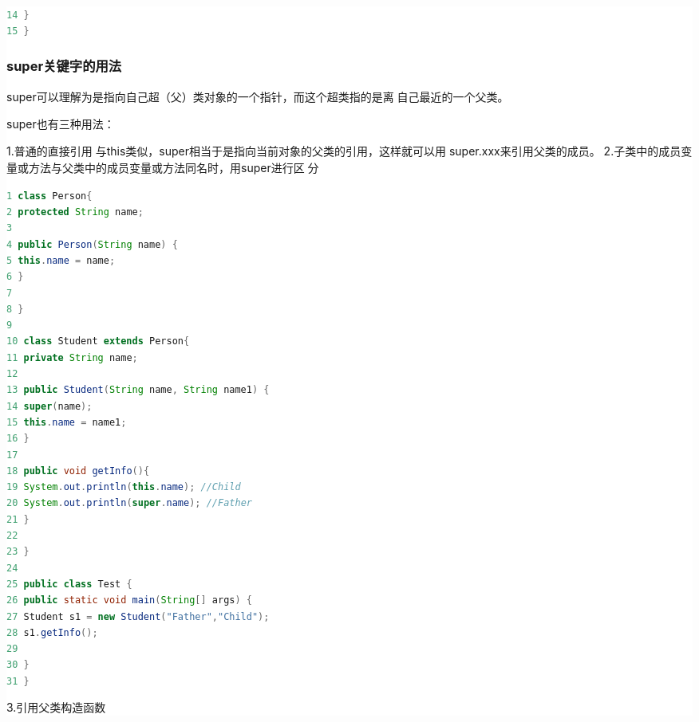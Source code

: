 ```java
14 }
15 }
```

### super关键字的用法

super可以理解为是指向自己超（父）类对象的一个指针，而这个超类指的是离
自己最近的一个父类。

super也有三种用法：

1.普通的直接引用
与this类似，super相当于是指向当前对象的父类的引用，这样就可以用
super.xxx来引用父类的成员。
2.子类中的成员变量或方法与父类中的成员变量或方法同名时，用super进行区
分

```java
1 class Person{
2 protected String name;
3
4 public Person(String name) {
5 this.name = name;
6 }
7
8 }
9
10 class Student extends Person{
11 private String name;
12
13 public Student(String name, String name1) {
14 super(name);
15 this.name = name1;
16 }
17
18 public void getInfo(){
19 System.out.println(this.name); //Child
20 System.out.println(super.name); //Father
21 }
22
23 }
24
25 public class Test {
26 public static void main(String[] args) {
27 Student s1 = new Student("Father","Child");
28 s1.getInfo();
29
30 }
31 }
```

3.引用父类构造函数
